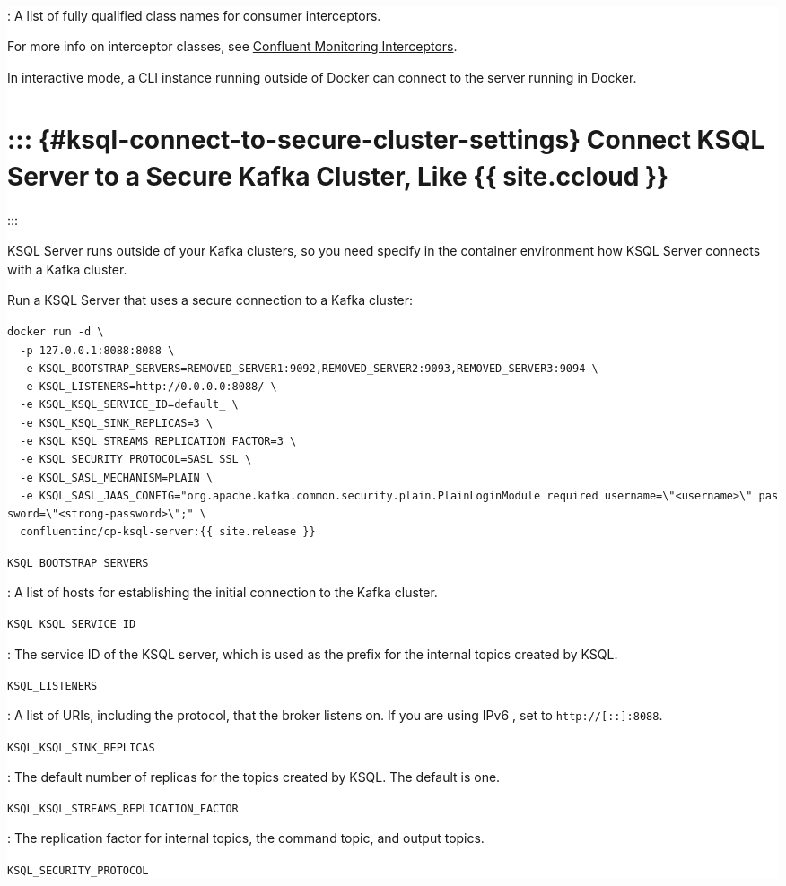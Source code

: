 :   A list of fully qualified class names for consumer interceptors.

For more info on interceptor classes, see [Confluent Monitoring
Interceptors](https://docs.confluent.io/current/control-center/installation/clients.html).

In interactive mode, a CLI instance running outside of Docker can
connect to the server running in Docker.

::: {#ksql-connect-to-secure-cluster-settings}
Connect KSQL Server to a Secure Kafka Cluster, Like {{ site.ccloud }}
============================================================
:::

KSQL Server runs outside of your Kafka clusters, so you need specify in
the container environment how KSQL Server connects with a Kafka cluster.

Run a KSQL Server that uses a secure connection to a Kafka cluster:

``` {.sourceCode .bash}
docker run -d \
  -p 127.0.0.1:8088:8088 \
  -e KSQL_BOOTSTRAP_SERVERS=REMOVED_SERVER1:9092,REMOVED_SERVER2:9093,REMOVED_SERVER3:9094 \
  -e KSQL_LISTENERS=http://0.0.0.0:8088/ \
  -e KSQL_KSQL_SERVICE_ID=default_ \
  -e KSQL_KSQL_SINK_REPLICAS=3 \
  -e KSQL_KSQL_STREAMS_REPLICATION_FACTOR=3 \
  -e KSQL_SECURITY_PROTOCOL=SASL_SSL \
  -e KSQL_SASL_MECHANISM=PLAIN \
  -e KSQL_SASL_JAAS_CONFIG="org.apache.kafka.common.security.plain.PlainLoginModule required username=\"<username>\" password=\"<strong-password>\";" \
  confluentinc/cp-ksql-server:{{ site.release }}
```

`KSQL_BOOTSTRAP_SERVERS`

:   A list of hosts for establishing the initial connection to the Kafka
    cluster.

`KSQL_KSQL_SERVICE_ID`

:   The service ID of the KSQL server, which is used as the prefix for
    the internal topics created by KSQL.

`KSQL_LISTENERS`

:   A list of URIs, including the protocol, that the broker listens on.
    If you are using IPv6 , set to `http://[::]:8088`.

`KSQL_KSQL_SINK_REPLICAS`

:   The default number of replicas for the topics created by KSQL. The
    default is one.

`KSQL_KSQL_STREAMS_REPLICATION_FACTOR`

:   The replication factor for internal topics, the command topic, and
    output topics.

`KSQL_SECURITY_PROTOCOL`

